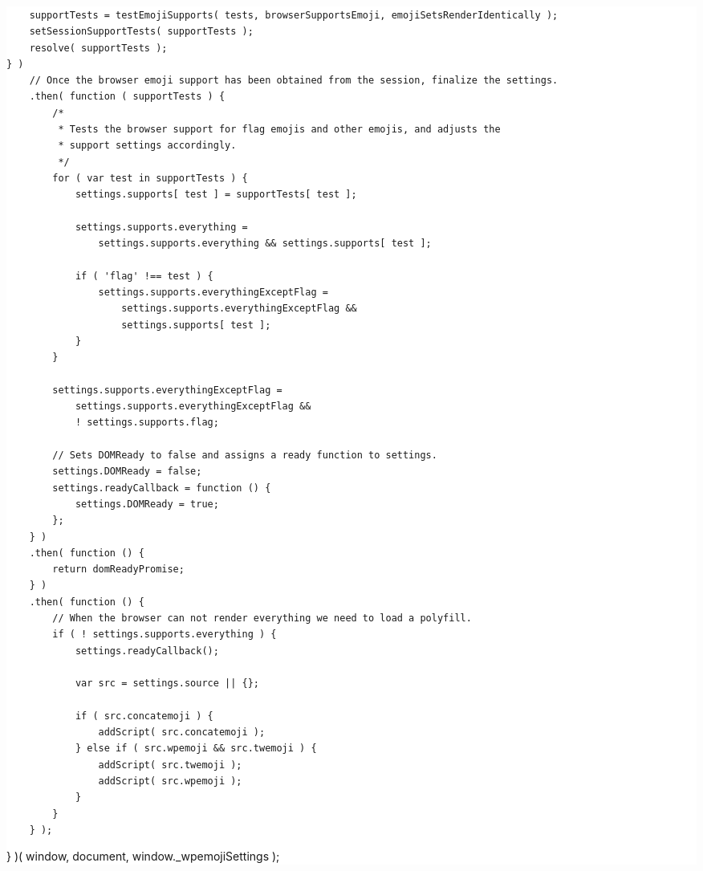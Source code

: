 		supportTests = testEmojiSupports( tests, browserSupportsEmoji, emojiSetsRenderIdentically );
		setSessionSupportTests( supportTests );
		resolve( supportTests );
	} )
		// Once the browser emoji support has been obtained from the session, finalize the settings.
		.then( function ( supportTests ) {
			/*
			 * Tests the browser support for flag emojis and other emojis, and adjusts the
			 * support settings accordingly.
			 */
			for ( var test in supportTests ) {
				settings.supports[ test ] = supportTests[ test ];

				settings.supports.everything =
					settings.supports.everything && settings.supports[ test ];

				if ( 'flag' !== test ) {
					settings.supports.everythingExceptFlag =
						settings.supports.everythingExceptFlag &&
						settings.supports[ test ];
				}
			}

			settings.supports.everythingExceptFlag =
				settings.supports.everythingExceptFlag &&
				! settings.supports.flag;

			// Sets DOMReady to false and assigns a ready function to settings.
			settings.DOMReady = false;
			settings.readyCallback = function () {
				settings.DOMReady = true;
			};
		} )
		.then( function () {
			return domReadyPromise;
		} )
		.then( function () {
			// When the browser can not render everything we need to load a polyfill.
			if ( ! settings.supports.everything ) {
				settings.readyCallback();

				var src = settings.source || {};

				if ( src.concatemoji ) {
					addScript( src.concatemoji );
				} else if ( src.wpemoji && src.twemoji ) {
					addScript( src.twemoji );
					addScript( src.wpemoji );
				}
			}
		} );
} )( window, document, window._wpemojiSettings );
</script>
<style id='wp-emoji-styles-inline-css'>
